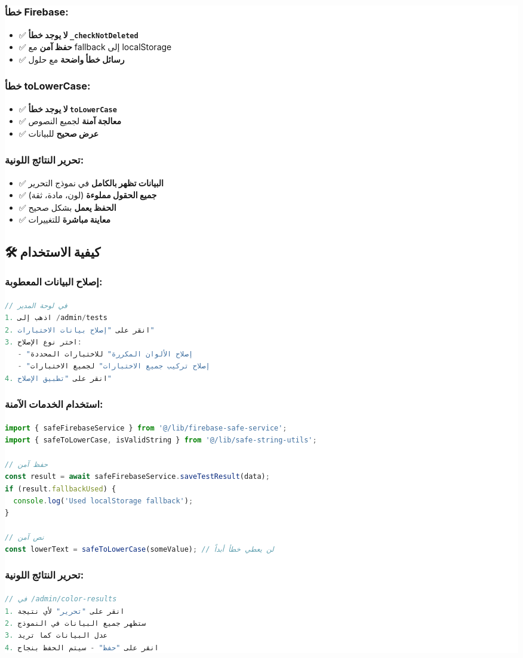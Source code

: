 ### خطأ Firebase:
- ✅ **لا يوجد خطأ `_checkNotDeleted`** 
- ✅ **حفظ آمن** مع fallback إلى localStorage
- ✅ **رسائل خطأ واضحة** مع حلول

### خطأ toLowerCase:
- ✅ **لا يوجد خطأ `toLowerCase`**
- ✅ **معالجة آمنة** لجميع النصوص
- ✅ **عرض صحيح** للبيانات

### تحرير النتائج اللونية:
- ✅ **البيانات تظهر بالكامل** في نموذج التحرير
- ✅ **جميع الحقول مملوءة** (لون، مادة، ثقة)
- ✅ **الحفظ يعمل** بشكل صحيح
- ✅ **معاينة مباشرة** للتغييرات

## 🛠️ كيفية الاستخدام

### إصلاح البيانات المعطوبة:
```typescript
// في لوحة المدير
1. اذهب إلى /admin/tests
2. انقر على "إصلاح بيانات الاختبارات"
3. اختر نوع الإصلاح:
   - "إصلاح الألوان المكررة" للاختبارات المحددة
   - "إصلاح تركيب جميع الاختبارات" لجميع الاختبارات
4. انقر على "تطبيق الإصلاح"
```

### استخدام الخدمات الآمنة:
```typescript
import { safeFirebaseService } from '@/lib/firebase-safe-service';
import { safeToLowerCase, isValidString } from '@/lib/safe-string-utils';

// حفظ آمن
const result = await safeFirebaseService.saveTestResult(data);
if (result.fallbackUsed) {
  console.log('Used localStorage fallback');
}

// نص آمن
const lowerText = safeToLowerCase(someValue); // لن يعطي خطأ أبداً
```

### تحرير النتائج اللونية:
```typescript
// في /admin/color-results
1. انقر على "تحرير" لأي نتيجة
2. ستظهر جميع البيانات في النموذج
3. عدل البيانات كما تريد
4. انقر على "حفظ" - سيتم الحفظ بنجاح
```
